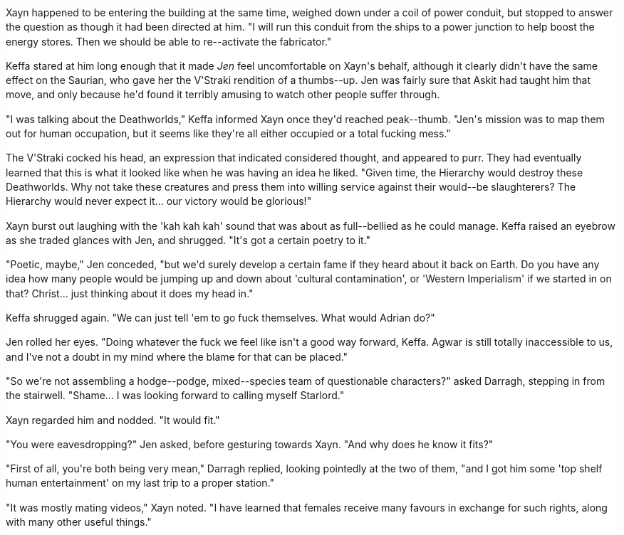 Xayn happened to be entering the building at the same time, weighed down
under a coil of power conduit, but stopped to answer the question as
though it had been directed at him. "I will run this conduit from the
ships to a power junction to help boost the energy stores. Then we
should be able to re--activate the fabricator."

Keffa stared at him long enough that it made *Jen* feel uncomfortable on
Xayn's behalf, although it clearly didn't have the same effect on the
Saurian, who gave her the V'Straki rendition of a thumbs--up. Jen was
fairly sure that Askit had taught him that move, and only because he'd
found it terribly amusing to watch other people suffer through.

"I was talking about the Deathworlds," Keffa informed Xayn once they'd
reached peak--thumb. "Jen's mission was to map them out for human
occupation, but it seems like they're all either occupied or a total
fucking mess."

The V'Straki cocked his head, an expression that indicated considered
thought, and appeared to purr. They had eventually learned that this is
what it looked like when he was having an idea he liked. "Given time,
the Hierarchy would destroy these Deathworlds. Why not take these
creatures and press them into willing service against their would--be
slaughterers? The Hierarchy would never expect it... our victory would
be glorious!"

Xayn burst out laughing with the 'kah kah kah' sound that was about as
full--bellied as he could manage. Keffa raised an eyebrow as she traded
glances with Jen, and shrugged. "It's got a certain poetry to it."

"Poetic, maybe," Jen conceded, "but we'd surely develop a certain fame
if they heard about it back on Earth. Do you have any idea how many
people would be jumping up and down about 'cultural contamination', or
'Western Imperialism' if we started in on that? Christ... just thinking
about it does my head in."

Keffa shrugged again. "We can just tell 'em to go fuck themselves. What
would Adrian do?"

Jen rolled her eyes. "Doing whatever the fuck we feel like isn't a good
way forward, Keffa. Agwar is still totally inaccessible to us, and I've
not a doubt in my mind where the blame for that can be placed."

"So we're not assembling a hodge--podge, mixed--species team of
questionable characters?" asked Darragh, stepping in from the stairwell.
"Shame... I was looking forward to calling myself Starlord."

Xayn regarded him and nodded. "It would fit."

"You were eavesdropping?" Jen asked, before gesturing towards Xayn. "And
why does he know it fits?"

"First of all, you're both being very mean," Darragh replied, looking
pointedly at the two of them, "and I got him some 'top shelf human
entertainment' on my last trip to a proper station."

"It was mostly mating videos," Xayn noted. "I have learned that females
receive many favours in exchange for such rights, along with many other
useful things."
